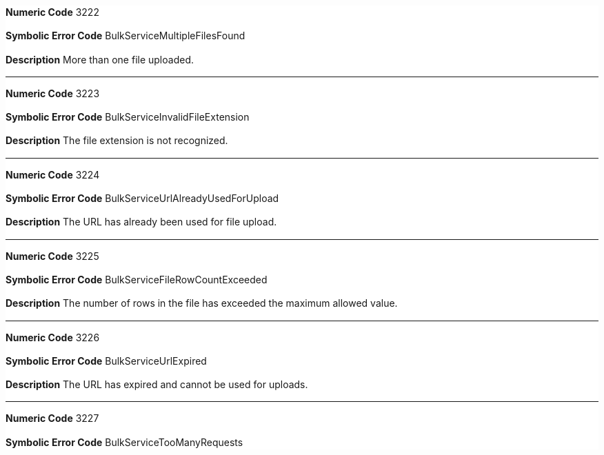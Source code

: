 **Numeric Code**
3222

**Symbolic Error Code**
BulkServiceMultipleFilesFound

**Description**
More than one file uploaded.

***

**Numeric Code**
3223

**Symbolic Error Code**
BulkServiceInvalidFileExtension

**Description**
The file extension is not recognized.

***

**Numeric Code**
3224

**Symbolic Error Code**
BulkServiceUrlAlreadyUsedForUpload

**Description**
The URL has already been used for file upload.

***

**Numeric Code**
3225

**Symbolic Error Code**
BulkServiceFileRowCountExceeded

**Description**
The number of rows in the file has exceeded the maximum allowed value.

***

**Numeric Code**
3226

**Symbolic Error Code**
BulkServiceUrlExpired

**Description**
The URL has expired and cannot be used for uploads.

***

**Numeric Code**
3227

**Symbolic Error Code**
BulkServiceTooManyRequests
